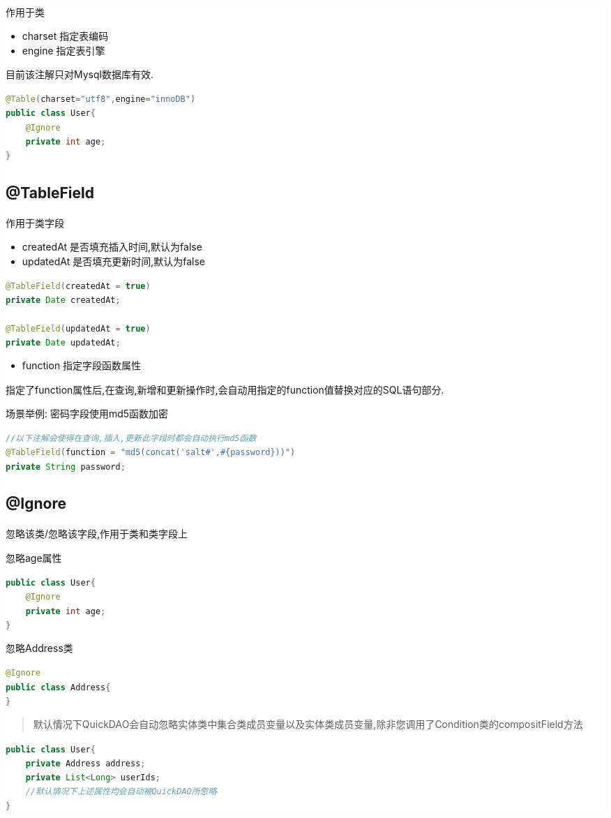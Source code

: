 作用于类

* charset 指定表编码
* engine 指定表引擎

目前该注解只对Mysql数据库有效.

```java
@Table(charset="utf8",engine="innoDB")
public class User{
    @Ignore
    private int age;
}
```

## @TableField

作用于类字段

* createdAt 是否填充插入时间,默认为false
* updatedAt 是否填充更新时间,默认为false

```java
@TableField(createdAt = true)
private Date createdAt;

@TableField(updatedAt = true)
private Date updatedAt;
```

* function 指定字段函数属性

指定了function属性后,在查询,新增和更新操作时,会自动用指定的function值替换对应的SQL语句部分.

场景举例: 密码字段使用md5函数加密

```java
//以下注解会使得在查询,插入,更新此字段时都会自动执行md5函数
@TableField(function = "md5(concat('salt#',#{password}))")
private String password;
```
## @Ignore

忽略该类/忽略该字段,作用于类和类字段上

忽略age属性

```java
public class User{
    @Ignore
    private int age;
}
```

忽略Address类

```java
@Ignore
public class Address{
}
```

> 默认情况下QuickDAO会自动忽略实体类中集合类成员变量以及实体类成员变量,除非您调用了Condition类的compositField方法

```java
public class User{
    private Address address;
    private List<Long> userIds;
    //默认情况下上述属性均会自动被QuickDAO所忽略
}
```
